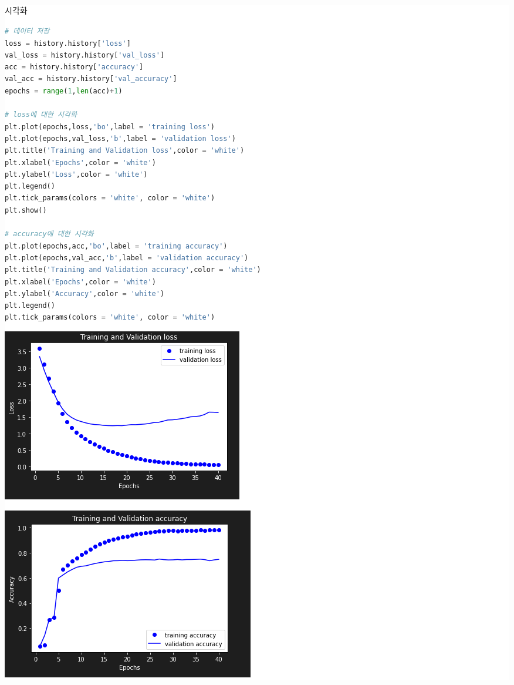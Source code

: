 시각화

```python
# 데이터 저장
loss = history.history['loss']
val_loss = history.history['val_loss']
acc = history.history['accuracy']
val_acc = history.history['val_accuracy']
epochs = range(1,len(acc)+1)

# loss에 대한 시각화
plt.plot(epochs,loss,'bo',label = 'training loss')
plt.plot(epochs,val_loss,'b',label = 'validation loss')
plt.title('Training and Validation loss',color = 'white')
plt.xlabel('Epochs',color = 'white')
plt.ylabel('Loss',color = 'white')
plt.legend()
plt.tick_params(colors = 'white', color = 'white')
plt.show()

# accuracy에 대한 시각화
plt.plot(epochs,acc,'bo',label = 'training accuracy')
plt.plot(epochs,val_acc,'b',label = 'validation accuracy')
plt.title('Training and Validation accuracy',color = 'white')
plt.xlabel('Epochs',color = 'white')
plt.ylabel('Accuracy',color = 'white')
plt.legend()
plt.tick_params(colors = 'white', color = 'white')
```

![image-20220225135449933](day27.assets/image-20220225135449933.png)

![image-20220225135500132](day27.assets/image-20220225135500132.png)
